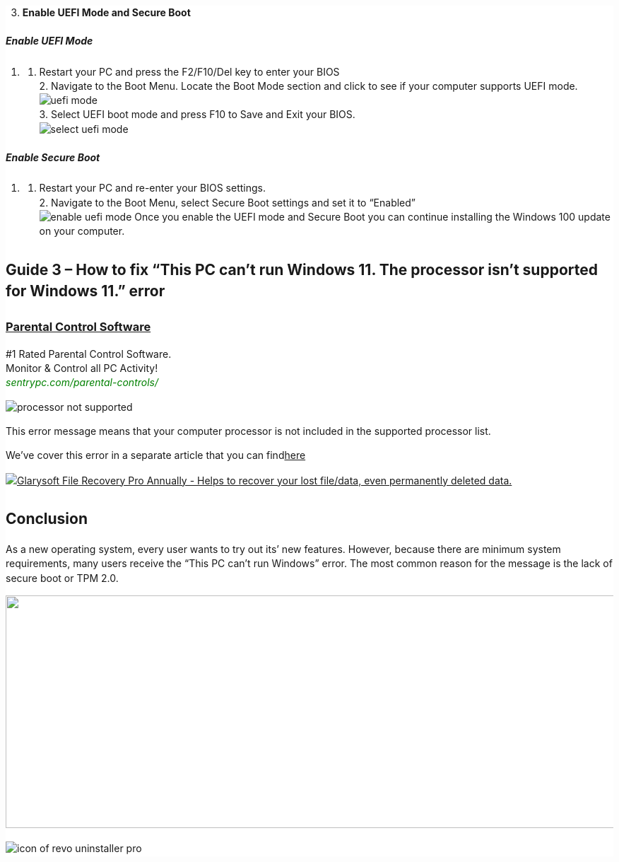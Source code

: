 3. #### Enable UEFI Mode and Secure Boot  

##### Enable UEFI Mode  

   1. 1. Restart your PC and press the F2/F10/Del key to enter your BIOS  
         2. Navigate to the Boot Menu. Locate the Boot Mode section and click to see if your computer supports UEFI mode.  
         ![uefi mode](https://f057a20f961f56a72089-b74530d2d26278124f446233f95622ef.ssl.cf1.rackcdn.com/site/blog/fix-windows-11-wont-run/guide22-check-if-your-pc-supports-uefi-mode-step-2.jpg)  
         3. Select UEFI boot mode and press F10 to Save and Exit your BIOS.  
         ![select uefi mode](https://f057a20f961f56a72089-b74530d2d26278124f446233f95622ef.ssl.cf1.rackcdn.com/site/blog/fix-windows-11-wont-run/guide23-enable-uefi-step-3.jpg)  

##### Enable Secure Boot  

   1. 1. Restart your PC and re-enter your BIOS settings.  
         2. Navigate to the Boot Menu, select Secure Boot settings and set it to “Enabled”  
         ![enable uefi mode](https://f057a20f961f56a72089-b74530d2d26278124f446233f95622ef.ssl.cf1.rackcdn.com/site/blog/fix-windows-11-wont-run/guide24-enable-secure-boot-step-2.jpg) Once you enable the UEFI mode and Secure Boot you can continue installing the Windows 100 update on your computer.

## Guide 3 – How to fix “This PC can’t run Windows 11\. The processor isn’t supported for Windows 11.” error


<h3 id="200610"><a href="https://sentrypc.7eer.net/c/5597632/200610/3022">Parental Control Software</a></h3>
<span class="text-ad-content">
	#1 Rated Parental Control Software.<br/>
	Monitor & Control all PC Activity!<br/>
		<cite style="color:green">sentrypc.com/parental-controls/</cite>
	</span><img height="0" width="0" src="https://sentrypc.7eer.net/i/5597632/200610/3022" style="position:absolute;visibility:hidden;" border="0" />

![processor not supported](https://f057a20f961f56a72089-b74530d2d26278124f446233f95622ef.ssl.cf1.rackcdn.com/site/blog/fix-windows-11-wont-run/guide3-overview.jpg)

 This error message means that your computer processor is not included in the supported processor list.

 We’ve cover this error in a separate article that you can find[here](https://store.revouninstaller.com/order/checkout.php?PRODS=28010250&QTY=1&AFFILIATE=108875&CART=1)


<a href="https://order.glarysoft.com/order/checkout.php?PRODS=35504869&QTY=1&AFFILIATE=108875&CART=1"><img src="https://secure.avangate.com/images/merchant/6734fa703f6633ab896eecbdfad8953a/products/1_FR-200-1.png" border="0">Glarysoft File Recovery Pro Annually -  Helps to recover your lost file/data, even permanently deleted data. 
</a>

## Conclusion

 As a new operating system, every user wants to try out its’ new features. However, because there are minimum system requirements, many users receive the “This PC can’t run Windows” error. The most common reason for the message is the lack of secure boot or TPM 2.0.


<a href="https://ursime.pxf.io/c/5597632/2092236/16384" target="_top" id="2092236"><img src="//a.impactradius-go.com/display-ad/16384-2092236" border="0" alt="" width="1920" height="329"/></a><img height="0" width="0" src="https://imp.pxf.io/i/5597632/2092236/16384" style="position:absolute;visibility:hidden;" border="0" />

![icon of revo uninstaller pro](https://f057a20f961f56a72089-b74530d2d26278124f446233f95622ef.ssl.cf1.rackcdn.com/site/icons/rup5-64.png)
